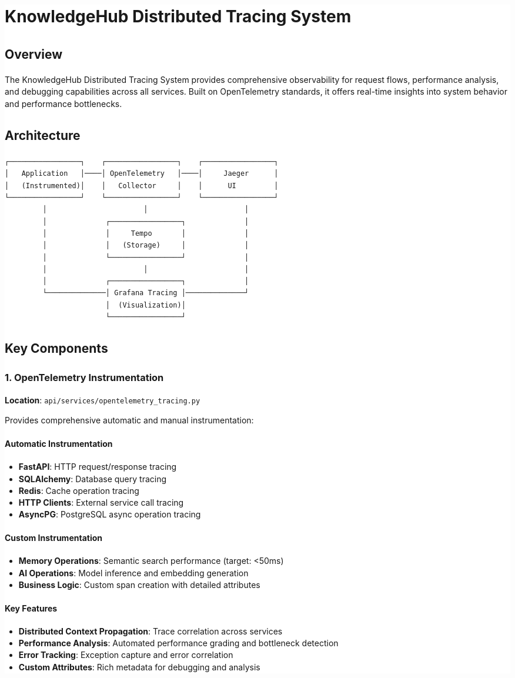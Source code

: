 # KnowledgeHub Distributed Tracing System

## Overview

The KnowledgeHub Distributed Tracing System provides comprehensive observability for request flows, performance analysis, and debugging capabilities across all services. Built on OpenTelemetry standards, it offers real-time insights into system behavior and performance bottlenecks.

## Architecture

```
┌─────────────────┐    ┌─────────────────┐    ┌─────────────────┐
│   Application   │────│ OpenTelemetry   │────│     Jaeger      │
│   (Instrumented)│    │   Collector     │    │      UI         │
└─────────────────┘    └─────────────────┘    └─────────────────┘
         │                       │                       │
         │              ┌─────────────────┐              │
         │              │     Tempo       │              │
         │              │   (Storage)     │              │
         │              └─────────────────┘              │
         │                       │                       │
         │              ┌─────────────────┐              │
         └──────────────│ Grafana Tracing │──────────────┘
                        │  (Visualization)│
                        └─────────────────┘
```

## Key Components

### 1. OpenTelemetry Instrumentation

**Location**: `api/services/opentelemetry_tracing.py`

Provides comprehensive automatic and manual instrumentation:

#### Automatic Instrumentation
- **FastAPI**: HTTP request/response tracing
- **SQLAlchemy**: Database query tracing
- **Redis**: Cache operation tracing
- **HTTP Clients**: External service call tracing
- **AsyncPG**: PostgreSQL async operation tracing

#### Custom Instrumentation
- **Memory Operations**: Semantic search performance (target: <50ms)
- **AI Operations**: Model inference and embedding generation
- **Business Logic**: Custom span creation with detailed attributes

#### Key Features
- **Distributed Context Propagation**: Trace correlation across services
- **Performance Analysis**: Automated performance grading and bottleneck detection
- **Error Tracking**: Exception capture and error correlation
- **Custom Attributes**: Rich metadata for debugging and analysis
